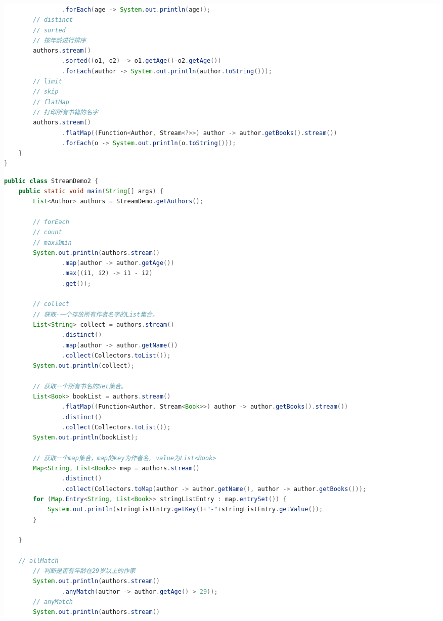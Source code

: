    ~~~java
                   .forEach(age -> System.out.println(age));
           // distinct
           // sorted
           // 按年龄进行排序
           authors.stream()
                   .sorted((o1, o2) -> o1.getAge()-o2.getAge())
                   .forEach(author -> System.out.println(author.toString()));
           // limit
           // skip
           // flatMap
           // 打印所有书籍的名字
           authors.stream()
                   .flatMap((Function<Author, Stream<?>>) author -> author.getBooks().stream())
                   .forEach(o -> System.out.println(o.toString()));
       }
   }
   
   ~~~

   ```java
   public class StreamDemo2 {
       public static void main(String[] args) {
           List<Author> authors = StreamDemo.getAuthors();
   
           // forEach
           // count
           // max或min
           System.out.println(authors.stream()
                   .map(author -> author.getAge())
                   .max((i1, i2) -> i1 - i2)
                   .get());
   
           // collect
           // 获取-一个存放所有作者名字的List集合。
           List<String> collect = authors.stream()
                   .distinct()
                   .map(author -> author.getName())
                   .collect(Collectors.toList());
           System.out.println(collect);
   
           // 获取一个所有书名的Set集合。
           List<Book> bookList = authors.stream()
                   .flatMap((Function<Author, Stream<Book>>) author -> author.getBooks().stream())
                   .distinct()
                   .collect(Collectors.toList());
           System.out.println(bookList);
           
           // 获取一个map集合，map的key为作者名, value为List<Book>
           Map<String, List<Book>> map = authors.stream()
                   .distinct()
                   .collect(Collectors.toMap(author -> author.getName(), author -> author.getBooks()));
           for (Map.Entry<String, List<Book>> stringListEntry : map.entrySet()) {
               System.out.println(stringListEntry.getKey()+"-"+stringListEntry.getValue());
           }
   
       }
       
       // allMatch
           // 判断是否有年龄在29岁以上的作家
           System.out.println(authors.stream()
                   .anyMatch(author -> author.getAge() > 29));
           // anyMatch
           System.out.println(authors.stream()
   ```